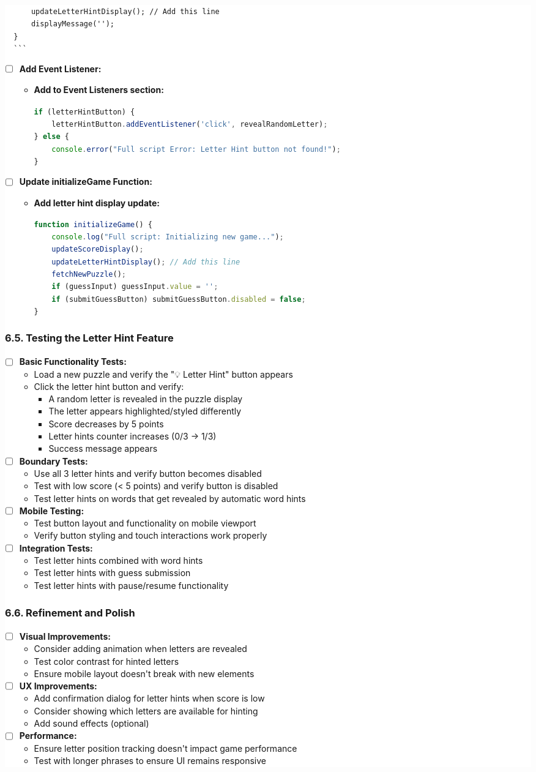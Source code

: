           updateLetterHintDisplay(); // Add this line
          displayMessage('');
      }
      ```

- [ ] **Add Event Listener:**
    - **Add to Event Listeners section:**
      ```javascript
      if (letterHintButton) {
          letterHintButton.addEventListener('click', revealRandomLetter);
      } else {
          console.error("Full script Error: Letter Hint button not found!");
      }
      ```

- [ ] **Update initializeGame Function:**
    - **Add letter hint display update:**
      ```javascript
      function initializeGame() {
          console.log("Full script: Initializing new game...");
          updateScoreDisplay();
          updateLetterHintDisplay(); // Add this line
          fetchNewPuzzle();    
          if (guessInput) guessInput.value = '';
          if (submitGuessButton) submitGuessButton.disabled = false;
      }
      ```

### 6.5. Testing the Letter Hint Feature
- [ ] **Basic Functionality Tests:**
    - Load a new puzzle and verify the "💡 Letter Hint" button appears
    - Click the letter hint button and verify:
        - A random letter is revealed in the puzzle display
        - The letter appears highlighted/styled differently
        - Score decreases by 5 points
        - Letter hints counter increases (0/3 → 1/3)
        - Success message appears
- [ ] **Boundary Tests:**
    - Use all 3 letter hints and verify button becomes disabled
    - Test with low score (< 5 points) and verify button is disabled
    - Test letter hints on words that get revealed by automatic word hints
- [ ] **Mobile Testing:**
    - Test button layout and functionality on mobile viewport
    - Verify button styling and touch interactions work properly
- [ ] **Integration Tests:**
    - Test letter hints combined with word hints
    - Test letter hints with guess submission
    - Test letter hints with pause/resume functionality

### 6.6. Refinement and Polish
- [ ] **Visual Improvements:**
    - Consider adding animation when letters are revealed
    - Test color contrast for hinted letters
    - Ensure mobile layout doesn't break with new elements
- [ ] **UX Improvements:**
    - Add confirmation dialog for letter hints when score is low
    - Consider showing which letters are available for hinting
    - Add sound effects (optional)
- [ ] **Performance:**
    - Ensure letter position tracking doesn't impact game performance
    - Test with longer phrases to ensure UI remains responsive
